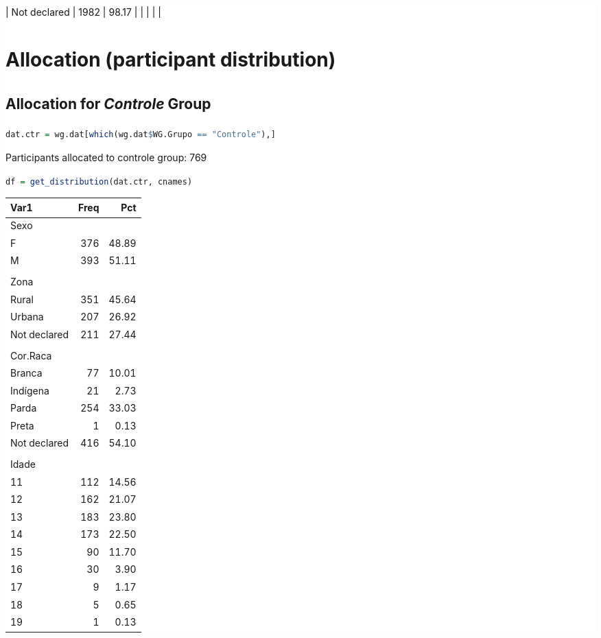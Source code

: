 | Not declared                                              | 1982 | 98.17 |
|                                                           |      |       |

# Allocation (participant distribution)

## Allocation for *Controle* Group

``` r
dat.ctr = wg.dat[which(wg.dat$WG.Grupo == "Controle"),]
```

Participants allocated to controle group: 769

``` r
df = get_distribution(dat.ctr, cnames)
```

| Var1                                                      | Freq |   Pct |
|:----------------------------------------------------------|-----:|------:|
| Sexo                                                      |      |       |
| F                                                         |  376 | 48.89 |
| M                                                         |  393 | 51.11 |
|                                                           |      |       |
| Zona                                                      |      |       |
| Rural                                                     |  351 | 45.64 |
| Urbana                                                    |  207 | 26.92 |
| Not declared                                              |  211 | 27.44 |
|                                                           |      |       |
| Cor.Raca                                                  |      |       |
| Branca                                                    |   77 | 10.01 |
| Indígena                                                  |   21 |  2.73 |
| Parda                                                     |  254 | 33.03 |
| Preta                                                     |    1 |  0.13 |
| Not declared                                              |  416 | 54.10 |
|                                                           |      |       |
| Idade                                                     |      |       |
| 11                                                        |  112 | 14.56 |
| 12                                                        |  162 | 21.07 |
| 13                                                        |  183 | 23.80 |
| 14                                                        |  173 | 22.50 |
| 15                                                        |   90 | 11.70 |
| 16                                                        |   30 |  3.90 |
| 17                                                        |    9 |  1.17 |
| 18                                                        |    5 |  0.65 |
| 19                                                        |    1 |  0.13 |